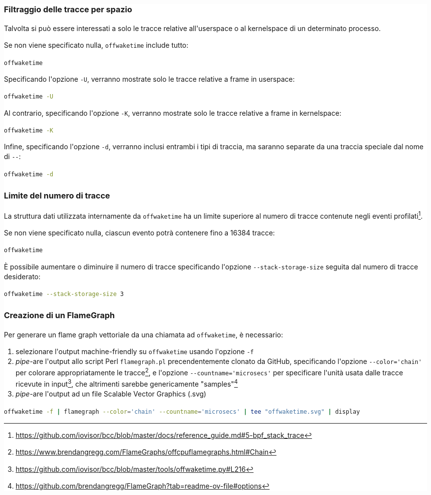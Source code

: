 [^pstate]: https://github.com/torvalds/linux/blob/master/include/linux/sched.h
[^interruptible]: https://stackoverflow.com/a/224042
[^baeldungstopped]: https://www.baeldung.com/linux/process-states
[^sotraced]: https://unix.stackexchange.com/a/535271
[^torvaldsstates]: https://yarchive.net/comp/linux/wakekill.html
[^lorewaking]: https://lore.kernel.org/lkml/tip-e9c8431185d6c406887190519f6dbdd112641686@git.kernel.org/
[^lorenoload]: https://lore.kernel.org/lkml/alpine.LFD.2.11.1505112154420.1749@ja.home.ssi.bg/T/
[^lorertlockwait]: https://lore.kernel.org/all/20210815211302.144989915@linutronix.de/
[^docsfreeze]: https://docs.kernel.org/power/freezing-of-tasks.html

### Filtraggio delle tracce per spazio

Talvolta si può essere interessati a solo le tracce relative all'userspace o al kernelspace di un determinato processo.

Se non viene specificato nulla, `offwaketime` include tutto:
```bash
offwaketime
```

Specificando l'opzione `-U`, verranno mostrate solo le tracce relative a frame in userspace:
```bash
offwaketime -U
```

Al contrario, specificando l'opzione `-K`, verranno mostrate solo le tracce relative a frame in kernelspace:
```bash
offwaketime -K
```

Infine, specificando l'opzione `-d`, verranno inclusi entrambi i tipi di traccia, ma saranno separate da una traccia speciale dal nome di `--`:
```bash
offwaketime -d
```

### Limite del numero di tracce

La struttura dati utilizzata internamente da `offwaketime` ha un limite superiore al numero di tracce contenute negli eventi profilati[^bpfstacktrace].

Se non viene specificato nulla, ciascun evento potrà contenere fino a 16384 tracce:
```bash
offwaketime
```

È possibile aumentare o diminuire il numero di tracce specificando l'opzione `--stack-storage-size` seguita dal numero di tracce desiderato:
```bash
offwaketime --stack-storage-size 3
```

[^bpfstacktrace]: https://github.com/iovisor/bcc/blob/master/docs/reference_guide.md#5-bpf_stack_trace

### Creazione di un FlameGraph

Per generare un flame graph vettoriale da una chiamata ad `offwaketime`, è necessario:
1. selezionare l'output machine-friendly su `offwaketime` usando l'opzione `-f`
2. *pipe*-are l'output allo script Perl `flamegraph.pl` precendentemente clonato da GitHub, specificando l'opzione `--color='chain'` per colorare appropriatamente le tracce[^color], e l'opzione `--countname='microsecs'` per specificare l'unità usata dalle tracce ricevute in input[^micros], che altrimenti sarebbe genericamente "samples"[^samples]
3. *pipe*-are l'output ad un file Scalable Vector Graphics (.svg)
```bash
offwaketime -f | flamegraph --color='chain' --countname='microsecs' | tee "offwaketime.svg" | display
```


[^bccconfig]: https://github.com/iovisor/bcc/blob/master/docs/kernel_config.md
[^symbols]: https://github.com/iovisor/bcc/issues/1694#issuecomment-384478735
[^color]: https://www.brendangregg.com/FlameGraphs/offcpuflamegraphs.html#Chain
[^samples]: https://github.com/brendangregg/FlameGraph?tab=readme-ov-file#options
[^micros]: https://github.com/iovisor/bcc/blob/master/tools/offwaketime.py#L216
[^libcstart]: https://refspecs.linuxfoundation.org/LSB_1.3.0/gLSB/gLSB/baselib---libc-start-main-.html
[^rustlangstart]: https://github.com/rust-lang/rust/blob/2010bba8868fa714bb4b07be463a8923b26d44db/library/std/src/rt.rs#L192-L204
[^irqexit]: https://github.com/torvalds/linux/blob/48a5eed9ad584315c30ed35204510536235ce402/arch/arm64/kernel/entry-common.c#L122
[^signalrestart]: https://github.com/torvalds/linux/blob/48a5eed9ad584315c30ed35204510536235ce402/arch/x86/kernel/signal.c#L333
[^getsignal]: https://github.com/torvalds/linux/blob/48a5eed9ad584315c30ed35204510536235ce402/kernel/signal.c#L2801
[^dojobctl]: https://github.com/torvalds/linux/blob/48a5eed9ad584315c30ed35204510536235ce402/kernel/signal.c#L2670
[^ptracestop]: https://github.com/torvalds/linux/blob/48a5eed9ad584315c30ed35204510536235ce402/kernel/signal.c#L2351
[^schedule]: https://github.com/torvalds/linux/blob/48a5eed9ad584315c30ed35204510536235ce402/kernel/sched/core.c#L6847
[^uschedule]: https://github.com/torvalds/linux/blob/48a5eed9ad584315c30ed35204510536235ce402/kernel/sched/core.c#L6645
[^ptracerequest]: https://github.com/torvalds/linux/blob/48a5eed9ad584315c30ed35204510536235ce402/kernel/ptrace.c#L1011
[^notation]: https://www.brendangregg.com/FlameGraphs/offcpuflamegraphs.html#Chain
[^ktimers]: https://wiki.linuxfoundation.org/realtime/documentation/technical_details/hr_timers